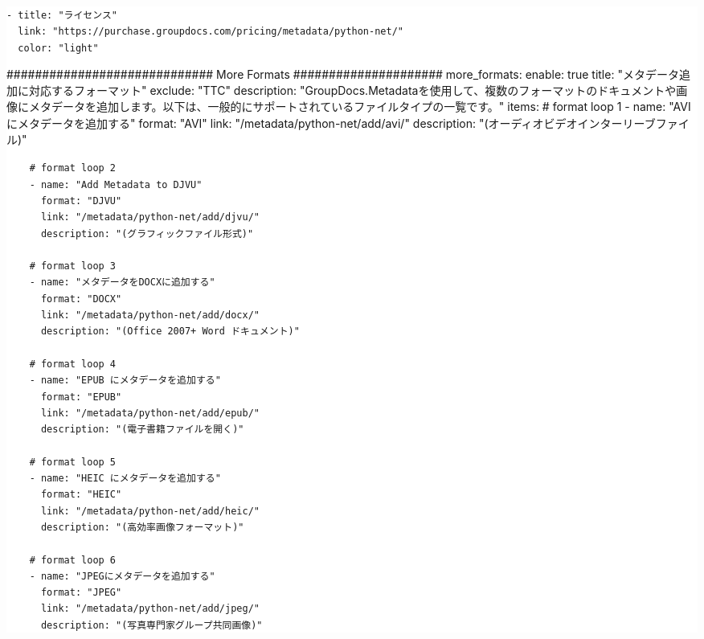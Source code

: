     - title: "ライセンス"
      link: "https://purchase.groupdocs.com/pricing/metadata/python-net/"
      color: "light"


############################# More Formats #####################
more_formats:
    enable: true
    title: "メタデータ追加に対応するフォーマット"
    exclude: "TTC"
    description: "GroupDocs.Metadataを使用して、複数のフォーマットのドキュメントや画像にメタデータを追加します。以下は、一般的にサポートされているファイルタイプの一覧です。"
    items: 
        # format loop 1
        - name: "AVI にメタデータを追加する"
          format: "AVI"
          link: "/metadata/python-net/add/avi/"
          description: "(オーディオビデオインターリーブファイル)"
          
        # format loop 2
        - name: "Add Metadata to DJVU"
          format: "DJVU"
          link: "/metadata/python-net/add/djvu/"
          description: "(グラフィックファイル形式)"
          
        # format loop 3
        - name: "メタデータをDOCXに追加する"
          format: "DOCX"
          link: "/metadata/python-net/add/docx/"
          description: "(Office 2007+ Word ドキュメント)"
          
        # format loop 4
        - name: "EPUB にメタデータを追加する"
          format: "EPUB"
          link: "/metadata/python-net/add/epub/"
          description: "(電子書籍ファイルを開く)"
          
        # format loop 5
        - name: "HEIC にメタデータを追加する"
          format: "HEIC"
          link: "/metadata/python-net/add/heic/"
          description: "(高効率画像フォーマット)"
          
        # format loop 6
        - name: "JPEGにメタデータを追加する"
          format: "JPEG"
          link: "/metadata/python-net/add/jpeg/"
          description: "(写真専門家グループ共同画像)"
          